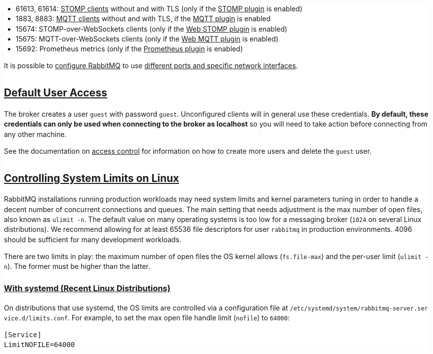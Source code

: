  * 61613, 61614: [STOMP clients](https://stomp.github.io/stomp-specification-1.2.html) without and with TLS (only if the [STOMP plugin](/stomp.html) is enabled)
 * 1883, 8883: [MQTT clients](http://mqtt.org/) without and with TLS, if the [MQTT plugin](/mqtt.html) is enabled
 * 15674: STOMP-over-WebSockets clients (only if the [Web STOMP plugin](/web-stomp.html) is enabled)
 * 15675: MQTT-over-WebSockets clients (only if the [Web MQTT plugin](/web-mqtt.html) is enabled)
 * 15692: Prometheus metrics (only if the [Prometheus plugin](/prometheus.html) is enabled)

It is possible to [configure RabbitMQ](/configure.html)
to use [different ports and specific network interfaces](/networking.html).


## <a id="default-user-access" class="anchor" href="#default-user-access">Default User Access</a>

The broker creates a user `guest` with password
`guest`. Unconfigured clients will in general use these
credentials. <strong>By default, these credentials can only be
used when connecting to the broker as localhost</strong> so you
will need to take action before connecting from any other
machine.

See the documentation on [access
control](access-control.html) for information on how to create more users and delete
the `guest` user.


## <a id="kernel-resource-limits" class="anchor" href="#kernel-resource-limits">Controlling System Limits on Linux</a>

RabbitMQ installations running production workloads may need system
limits and kernel parameters tuning in order to handle a decent number of
concurrent connections and queues. The main setting that needs adjustment
is the max number of open files, also known as `ulimit -n`.
The default value on many operating systems is too low for a messaging
broker (`1024` on several Linux distributions). We recommend allowing
for at least 65536 file descriptors for user `rabbitmq` in
production environments. 4096 should be sufficient for many development
workloads.

There are two limits in play: the maximum number of open files the OS kernel
allows (`fs.file-max`) and the per-user limit (`ulimit -n`).
The former must be higher than the latter.

### <a id="max-open-files-limit" class="anchor" href="#max-open-files-limit">With systemd (Recent Linux Distributions)</a>

On distributions that use systemd, the OS limits are controlled via
a configuration file at `/etc/systemd/system/rabbitmq-server.service.d/limits.conf`.
For example, to set the max open file handle limit (`nofile`) to `64000`:

<pre class="lang-ini">
[Service]
LimitNOFILE=64000
</pre>

